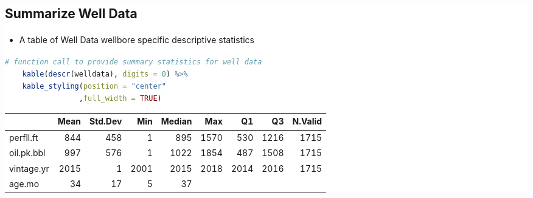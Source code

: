 ## Summarize Well Data 
  - A table of Well Data wellbore specific descriptive statistics

```r
# function call to provide summary statistics for well data
    kable(descr(welldata), digits = 0) %>%
    kable_styling(position = "center"
                 ,full_width = TRUE)
```

<table class="table" style="margin-left: auto; margin-right: auto;">
 <thead>
  <tr>
   <th style="text-align:left;">   </th>
   <th style="text-align:right;"> Mean </th>
   <th style="text-align:right;"> Std.Dev </th>
   <th style="text-align:right;"> Min </th>
   <th style="text-align:right;"> Median </th>
   <th style="text-align:right;"> Max </th>
   <th style="text-align:right;"> Q1 </th>
   <th style="text-align:right;"> Q3 </th>
   <th style="text-align:right;"> N.Valid </th>
  </tr>
 </thead>
<tbody>
  <tr>
   <td style="text-align:left;"> perfll.ft </td>
   <td style="text-align:right;"> 844 </td>
   <td style="text-align:right;"> 458 </td>
   <td style="text-align:right;"> 1 </td>
   <td style="text-align:right;"> 895 </td>
   <td style="text-align:right;"> 1570 </td>
   <td style="text-align:right;"> 530 </td>
   <td style="text-align:right;"> 1216 </td>
   <td style="text-align:right;"> 1715 </td>
  </tr>
  <tr>
   <td style="text-align:left;"> oil.pk.bbl </td>
   <td style="text-align:right;"> 997 </td>
   <td style="text-align:right;"> 576 </td>
   <td style="text-align:right;"> 1 </td>
   <td style="text-align:right;"> 1022 </td>
   <td style="text-align:right;"> 1854 </td>
   <td style="text-align:right;"> 487 </td>
   <td style="text-align:right;"> 1508 </td>
   <td style="text-align:right;"> 1715 </td>
  </tr>
  <tr>
   <td style="text-align:left;"> vintage.yr </td>
   <td style="text-align:right;"> 2015 </td>
   <td style="text-align:right;"> 1 </td>
   <td style="text-align:right;"> 2001 </td>
   <td style="text-align:right;"> 2015 </td>
   <td style="text-align:right;"> 2018 </td>
   <td style="text-align:right;"> 2014 </td>
   <td style="text-align:right;"> 2016 </td>
   <td style="text-align:right;"> 1715 </td>
  </tr>
  <tr>
   <td style="text-align:left;"> age.mo </td>
   <td style="text-align:right;"> 34 </td>
   <td style="text-align:right;"> 17 </td>
   <td style="text-align:right;"> 5 </td>
   <td style="text-align:right;"> 37 </td>